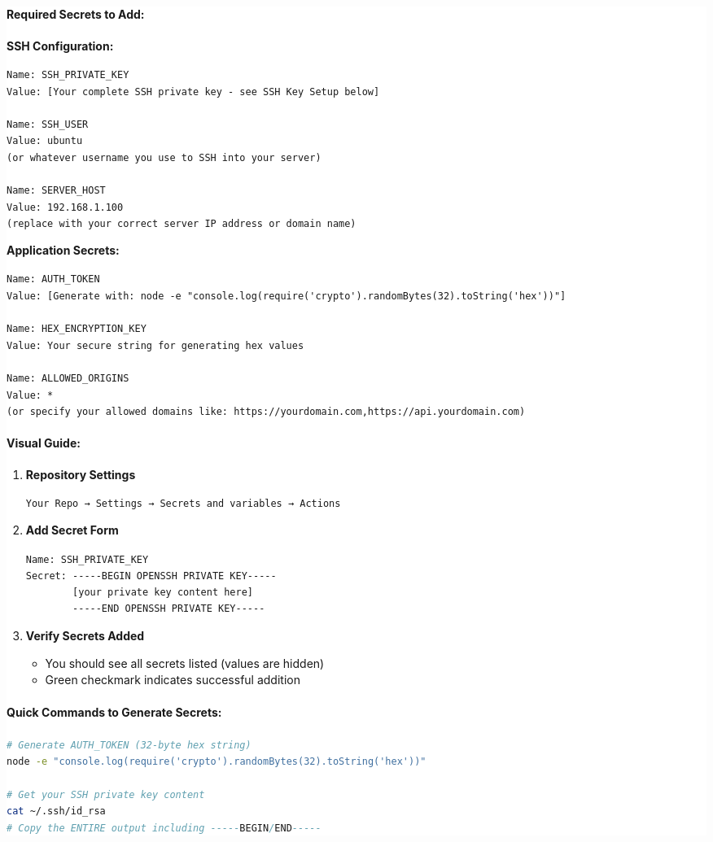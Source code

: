 #### Required Secrets to Add:

**SSH Configuration:**
```
Name: SSH_PRIVATE_KEY
Value: [Your complete SSH private key - see SSH Key Setup below]

Name: SSH_USER  
Value: ubuntu
(or whatever username you use to SSH into your server)

Name: SERVER_HOST
Value: 192.168.1.100
(replace with your correct server IP address or domain name)
```

**Application Secrets:**
```
Name: AUTH_TOKEN
Value: [Generate with: node -e "console.log(require('crypto').randomBytes(32).toString('hex'))"]

Name: HEX_ENCRYPTION_KEY
Value: Your secure string for generating hex values

Name: ALLOWED_ORIGINS
Value: *
(or specify your allowed domains like: https://yourdomain.com,https://api.yourdomain.com)
```

#### Visual Guide:

1. **Repository Settings**
   ```
   Your Repo → Settings → Secrets and variables → Actions
   ```

2. **Add Secret Form**
   ```
   Name: SSH_PRIVATE_KEY
   Secret: -----BEGIN OPENSSH PRIVATE KEY-----
           [your private key content here]
           -----END OPENSSH PRIVATE KEY-----
   ```

3. **Verify Secrets Added**
   - You should see all secrets listed (values are hidden)
   - Green checkmark indicates successful addition

#### Quick Commands to Generate Secrets:

```bash
# Generate AUTH_TOKEN (32-byte hex string)
node -e "console.log(require('crypto').randomBytes(32).toString('hex'))"

# Get your SSH private key content
cat ~/.ssh/id_rsa
# Copy the ENTIRE output including -----BEGIN/END-----
```
